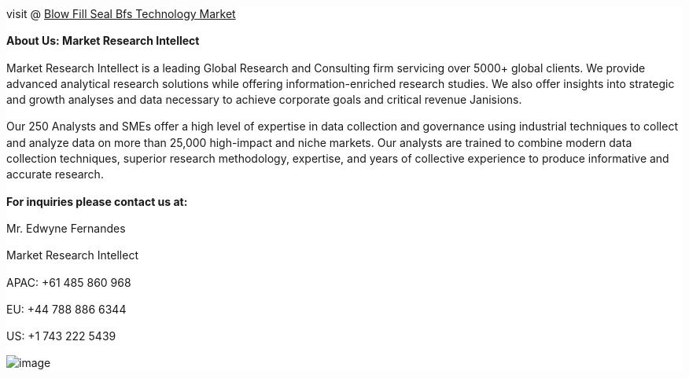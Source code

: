 visit&nbsp;@</strong>&nbsp;</span><span class="font-[700]"><a href="https://www.marketresearchintellect.com/product/global-blow-fill-seal-bfs-technology-market-size-forecast/?utm_source=Linkedin&utm_medium=027" target="_blank" data-tracking-control-name="article-ssr-frontend-pulse_little-text-block" data-tracking-will-navigate="" data-test-link="">Blow Fill Seal Bfs Technology Market</a></span></p><p><strong><span class="font-[700]">About Us: Market Research Intellect</span></strong></p><p><span class="">Market Research Intellect is a leading Global Research and Consulting firm servicing over 5000+ global clients. We provide advanced analytical research solutions while offering information-enriched research studies.&nbsp;</span>We also offer insights into strategic and growth analyses and data necessary to achieve corporate goals and critical revenue Janisions.</p><p><span class="">Our 250 Analysts and SMEs offer a high level of expertise in data collection and governance using industrial techniques to collect and analyze data on more than 25,000 high-impact and niche markets. Our analysts are trained to combine modern data collection techniques, superior research methodology, expertise, and years of collective experience to produce informative and accurate research.</span></p><p><strong>For inquiries please contact us at:</strong></p><p>Mr. Edwyne Fernandes</p><p>Market Research Intellect</p><p>APAC: +61 485 860 968</p><p>EU: +44 788 886 6344</p><p>US: +1 743 222 5439</p>
![image](https://github.com/user-attachments/assets/7be9e383-bc83-44af-a8cb-b592f3fa69dd)
